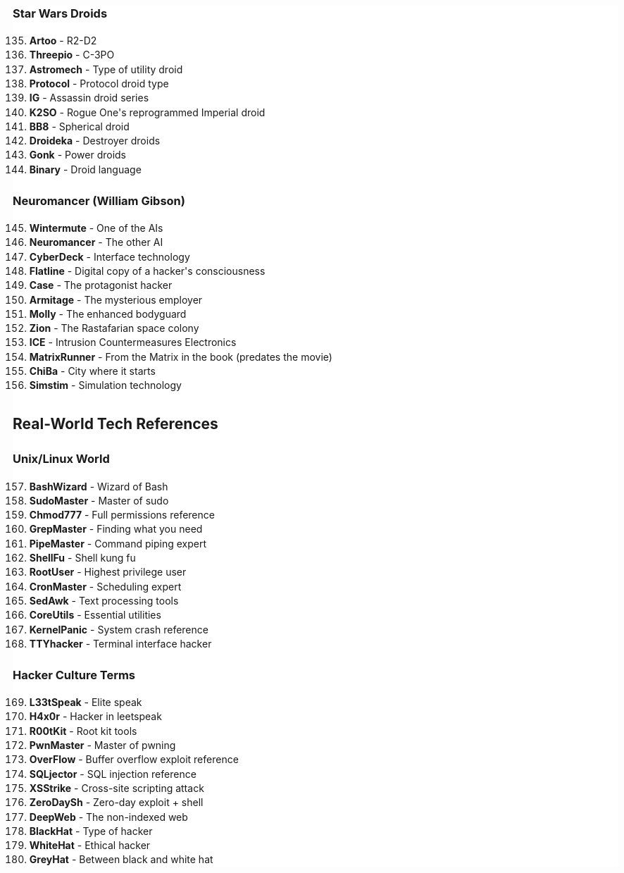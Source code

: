 ### Star Wars Droids
135. **Artoo** - R2-D2
136. **Threepio** - C-3PO
137. **Astromech** - Type of utility droid
138. **Protocol** - Protocol droid type
139. **IG** - Assassin droid series
140. **K2SO** - Rogue One's reprogrammed Imperial droid
141. **BB8** - Spherical droid
142. **Droideka** - Destroyer droids
143. **Gonk** - Power droids
144. **Binary** - Droid language

### Neuromancer (William Gibson)
145. **Wintermute** - One of the AIs
146. **Neuromancer** - The other AI
147. **CyberDeck** - Interface technology
148. **Flatline** - Digital copy of a hacker's consciousness
149. **Case** - The protagonist hacker
150. **Armitage** - The mysterious employer
151. **Molly** - The enhanced bodyguard
152. **Zion** - The Rastafarian space colony
153. **ICE** - Intrusion Countermeasures Electronics
154. **MatrixRunner** - From the Matrix in the book (predates the movie)
155. **ChiBa** - City where it starts
156. **Simstim** - Simulation technology

## Real-World Tech References

### Unix/Linux World
157. **BashWizard** - Wizard of Bash
158. **SudoMaster** - Master of sudo
159. **Chmod777** - Full permissions reference
160. **GrepMaster** - Finding what you need
161. **PipeMaster** - Command piping expert
162. **ShellFu** - Shell kung fu
163. **RootUser** - Highest privilege user
164. **CronMaster** - Scheduling expert
165. **SedAwk** - Text processing tools
166. **CoreUtils** - Essential utilities
167. **KernelPanic** - System crash reference
168. **TTYhacker** - Terminal interface hacker

### Hacker Culture Terms
169. **L33tSpeak** - Elite speak
170. **H4x0r** - Hacker in leetspeak
171. **R00tKit** - Root kit tools
172. **PwnMaster** - Master of pwning
173. **OverFlow** - Buffer overflow exploit reference
174. **SQLjector** - SQL injection reference
175. **XSStrike** - Cross-site scripting attack
176. **ZeroDaySh** - Zero-day exploit + shell
177. **DeepWeb** - The non-indexed web
178. **BlackHat** - Type of hacker
179. **WhiteHat** - Ethical hacker
180. **GreyHat** - Between black and white hat
